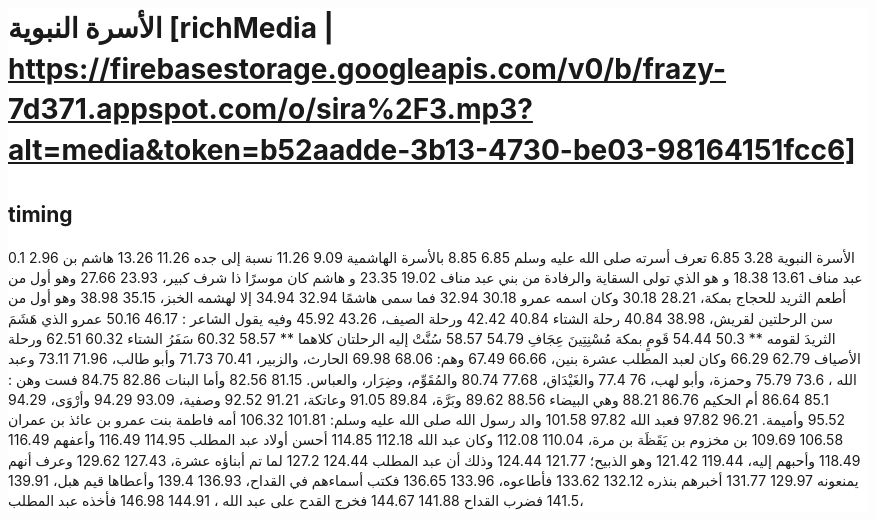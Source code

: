 # الأسرة النبوية [richMedia | https://firebasestorage.googleapis.com/v0/b/frazy-7d371.appspot.com/o/sira%2F3.mp3?alt=media&token=b52aadde-3b13-4730-be03-98164151fcc6]

## timing

0.1 2.96 الأسرة النبوية
3.28 6.85 تعرف أسرته صلى الله عليه وسلم
6.85 8.85 بالأسرة الهاشمية
9.09 11.26 نسبة إلى جده
11.26 13.26 هاشم بن عبد مناف
13.61 18.38 و هو الذي تولى السقاية والرفادة من بني عبد مناف
19.02 23.35 و هاشم كان موسرًا ذا شرف كبير،
23.93 27.66 وهو أول من أطعم الثريد للحجاج بمكة،
28.21 30.18 وكان اسمه عمرو
30.18 32.94 فما سمى هاشمًا
32.94 34.94 إلا لهشمه الخبز،
35.15 38.98 وهو أول من سن الرحلتين لقريش،
38.98 40.84 رحلة الشتاء
40.84 42.42 ورحلة الصيف،
43.26 45.92 وفيه يقول الشاعر ‏:‏
46.17 50.16 عمرو الذي هَشَمَ الثريدَ لقومه **
50.3 54.44 قَومٍ بمكة مُسْنِتِينَ عِجَافِ
54.79 58.57 سُنَّتْ إليه الرحلتان كلاهما **
58.57 60.32 سَفَرُ الشتاء
60.32 62.51 ورحلة الأصياف
62.79 66.29 وكان لعبد المطلب عشرة بنين،
66.66 67.49 وهم‏:‏
68.06 69.98 الحارث، والزبير،
70.41 71.73 وأبو طالب،
71.96 73.11 وعبد الله ،
73.6 75.79 وحمزة، وأبو لهب،
76 77.4 والغَيْدَاق،
77.68 80.74 والمُقَوِّم، وضِرَار، والعباس‏.‏
81.15 82.56 وأما البنات
82.86 84.75 فست وهن ‏:‏
85.1 86.64 أم الحكيم
86.76 88.21 وهي البيضاء
88.56 89.62 وبَرَّة،
89.84 91.05 وعاتكة،
91.21 92.52 وصفية،
93.09 94.29 وأرْوَى،
94.29 95.52 وأميمة‏.‏
96.21 97.82 فعبد الله
97.82 101.58 والد رسول الله صلى الله عليه وسلم‏:‏
101.81 106.32 أمه فاطمة بنت عمرو بن عائذ بن عمران
106.58 109.69 بن مخزوم بن يَقَظَة بن مرة،
110.04 112.08 وكان عبد الله
112.18 114.85 أحسن أولاد عبد المطلب
114.95 116.49 وأعفهم
116.49 118.49 وأحبهم إليه،
119.44 121.42 وهو الذبيح؛
121.77 124.44 وذلك أن عبد المطلب
124.44 127.2 لما تم أبناؤه عشرة،
127.43 129.62 وعرف أنهم يمنعونه
129.97 131.77 أخبرهم بنذره
132.12 133.62 فأطاعوه،
133.96 136.65 فكتب أسماءهم في القداح،
136.93 139.4 وأعطاها قيم هبل،
139.91 141.5 فضرب القداح
141.88 144.67 فخرج القدح على عبد الله ،
144.91 146.98 فأخذه عبد المطلب،